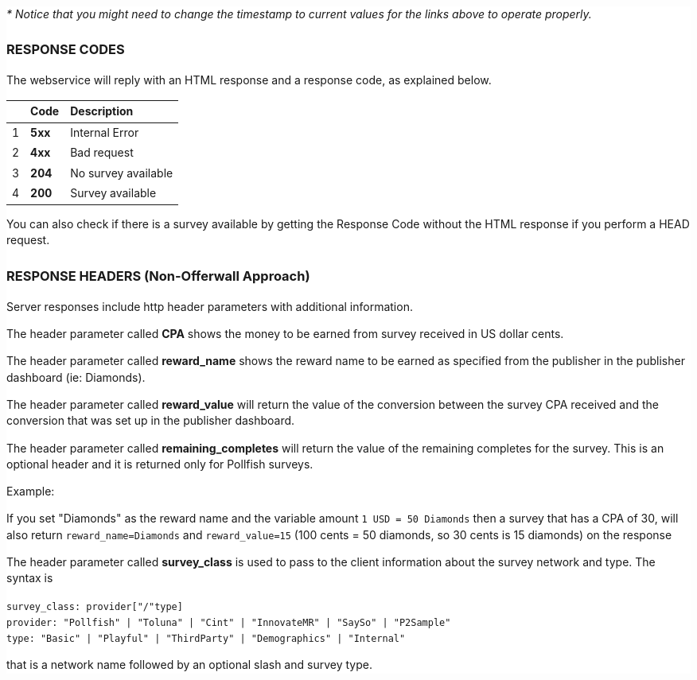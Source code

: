 
*\* Notice that you might need to change the timestamp to current values
for the links above to operate properly.*

### RESPONSE CODES

The webservice will reply with an HTML response and a response code, as
explained below.


|  | Code              | Description
|--|:------------------|:----------------
|1 | **5xx**           | Internal Error
|2 | **4xx**           | Bad request
|3 | **204**           | No survey available
|4 | **200**           | Survey available         

You can also check if there is a survey available by getting the
Response Code without the HTML response if you perform a HEAD request.

### RESPONSE HEADERS (Non-Offerwall Approach)

Server responses include http header parameters with additional information.

The header parameter called **CPA** shows
the money to be earned from survey received in US dollar cents.

The header parameter called **reward_name** shows
the reward name to be earned as specified from the publisher in the publisher dashboard (ie: Diamonds).

The header parameter called **reward_value** will return the value of the
conversion between the survey CPA received and the conversion that was set up in the publisher dashboard.

The header parameter called **remaining_completes** will return the value of the remaining completes for the survey. 
This is an optional header and it is returned only for Pollfish surveys.

Example: 

If you set "Diamonds" as the reward name and the variable amount `1 USD = 50 Diamonds` then a survey that has a CPA of 30, will also return `reward_name=Diamonds` and `reward_value=15` (100 cents = 50 diamonds, so 30 cents is 15 diamonds) on the response

The header parameter called **survey_class** is used to pass to the client information
about the survey network and type. The syntax is

```
survey_class: provider["/"type]
provider: "Pollfish" | "Toluna" | "Cint" | "InnovateMR" | "SaySo" | "P2Sample"
type: "Basic" | "Playful" | "ThirdParty" | "Demographics" | "Internal"
```

that is a network name followed by an optional slash and survey type.
